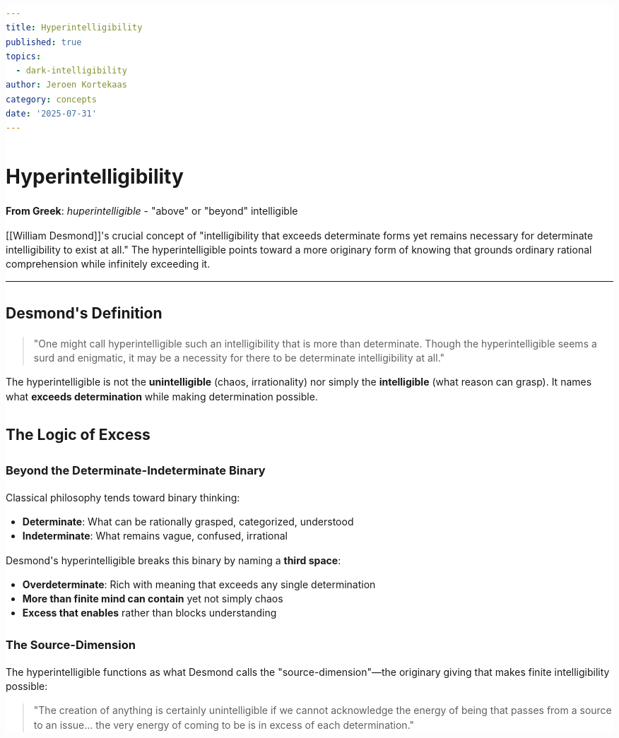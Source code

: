 ```yaml
---
title: Hyperintelligibility
published: true
topics:
  - dark-intelligibility
author: Jeroen Kortekaas
category: concepts
date: '2025-07-31'
---
```

# Hyperintelligibility

**From Greek**: *huperintelligible* - "above" or "beyond" intelligible

[[William Desmond]]'s crucial concept of "intelligibility that exceeds determinate forms yet remains necessary for determinate intelligibility to exist at all." The hyperintelligible points toward a more originary form of knowing that grounds ordinary rational comprehension while infinitely exceeding it.

---

## Desmond's Definition

> "One might call hyperintelligible such an intelligibility that is more than determinate. Though the hyperintelligible seems a surd and enigmatic, it may be a necessity for there to be determinate intelligibility at all."

The hyperintelligible is not the **unintelligible** (chaos, irrationality) nor simply the **intelligible** (what reason can grasp). It names what **exceeds determination** while making determination possible.

## The Logic of Excess

### Beyond the Determinate-Indeterminate Binary

Classical philosophy tends toward binary thinking:
- **Determinate**: What can be rationally grasped, categorized, understood
- **Indeterminate**: What remains vague, confused, irrational

Desmond's hyperintelligible breaks this binary by naming a **third space**:
- **Overdeterminate**: Rich with meaning that exceeds any single determination
- **More than finite mind can contain** yet not simply chaos
- **Excess that enables** rather than blocks understanding

### The Source-Dimension

The hyperintelligible functions as what Desmond calls the "source-dimension"—the originary giving that makes finite intelligibility possible:

> "The creation of anything is certainly unintelligible if we cannot acknowledge the energy of being that passes from a source to an issue... the very energy of coming to be is in excess of each determination."
